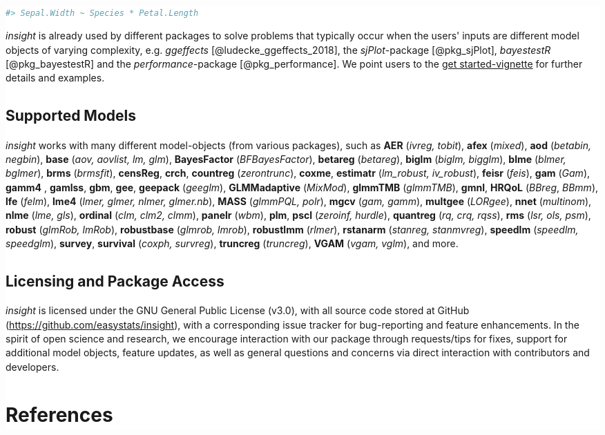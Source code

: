 ``` r
#> Sepal.Width ~ Species * Petal.Length
```

*insight* is already used by different packages to solve problems that typically occur when the users' inputs are different model objects of varying complexity, e.g. *ggeffects* [@ludecke_ggeffects_2018], the *sjPlot*-package [@pkg_sjPlot], *bayestestR* [@pkg_bayestestR] and the *performance*-package [@pkg_performance]. We point users to the [get started-vignette](https://easystats.github.io/insight/articles/insight.html) for further details and examples.

## Supported Models

*insight* works with many different model-objects (from various packages), such as **AER** (*ivreg, tobit*), **afex** (*mixed*), **aod** (*betabin, negbin*), **base** (*aov, aovlist, lm, glm*), **BayesFactor** (*BFBayesFactor*), **betareg** (*betareg*), **biglm** (*biglm, bigglm*), **blme** (*blmer, bglmer*), **brms** (*brmsfit*), **censReg**, **crch**, **countreg** (*zerontrunc*), **coxme**, **estimatr** (*lm_robust, iv_robust*), **feisr** (*feis*), **gam** (*Gam*), **gamm4** , **gamlss**, **gbm**, **gee**, **geepack** (*geeglm*), **GLMMadaptive** (*MixMod*), **glmmTMB** (*glmmTMB*), **gmnl**,  **HRQoL** (*BBreg*, *BBmm*), **lfe** (*felm*), **lme4** (*lmer, glmer, nlmer, glmer.nb*), **MASS** (*glmmPQL, polr*), **mgcv** (*gam, gamm*), **multgee** (*LORgee*), **nnet** (*multinom*), **nlme** (*lme, gls*), **ordinal** (*clm, clm2, clmm*), **panelr** (*wbm*), **plm**, **pscl** (*zeroinf, hurdle*), **quantreg** (*rq, crq, rqss*), **rms** (*lsr, ols, psm*), **robust** (*glmRob, lmRob*), **robustbase** (*glmrob, lmrob*), **robustlmm** (*rlmer*), **rstanarm** (*stanreg, stanmvreg*), **speedlm** (*speedlm, speedglm*), **survey**, **survival** (*coxph, survreg*), **truncreg** (*truncreg*), **VGAM** (*vgam, vglm*), and more.

## Licensing and Package Access

*insight* is licensed under the GNU General Public License (v3.0), with all source code stored at GitHub (https://github.com/easystats/insight), with a corresponding issue tracker for bug-reporting and feature enhancements. In the spirit of open science and research, we encourage interaction with our package through requests/tips for fixes, support for additional model objects, feature updates, as well as general questions and concerns via direct interaction with contributors and developers.

# References

